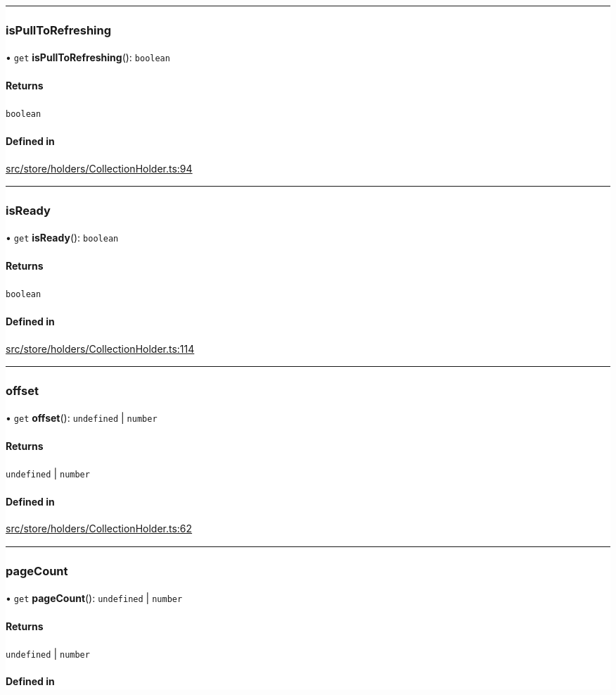 ___

### isPullToRefreshing

• `get` **isPullToRefreshing**(): `boolean`

#### Returns

`boolean`

#### Defined in

[src/store/holders/CollectionHolder.ts:94](https://github.com/epifanovmd/utils/blob/4aca669/src/store/holders/CollectionHolder.ts#L94)

___

### isReady

• `get` **isReady**(): `boolean`

#### Returns

`boolean`

#### Defined in

[src/store/holders/CollectionHolder.ts:114](https://github.com/epifanovmd/utils/blob/4aca669/src/store/holders/CollectionHolder.ts#L114)

___

### offset

• `get` **offset**(): `undefined` \| `number`

#### Returns

`undefined` \| `number`

#### Defined in

[src/store/holders/CollectionHolder.ts:62](https://github.com/epifanovmd/utils/blob/4aca669/src/store/holders/CollectionHolder.ts#L62)

___

### pageCount

• `get` **pageCount**(): `undefined` \| `number`

#### Returns

`undefined` \| `number`

#### Defined in
